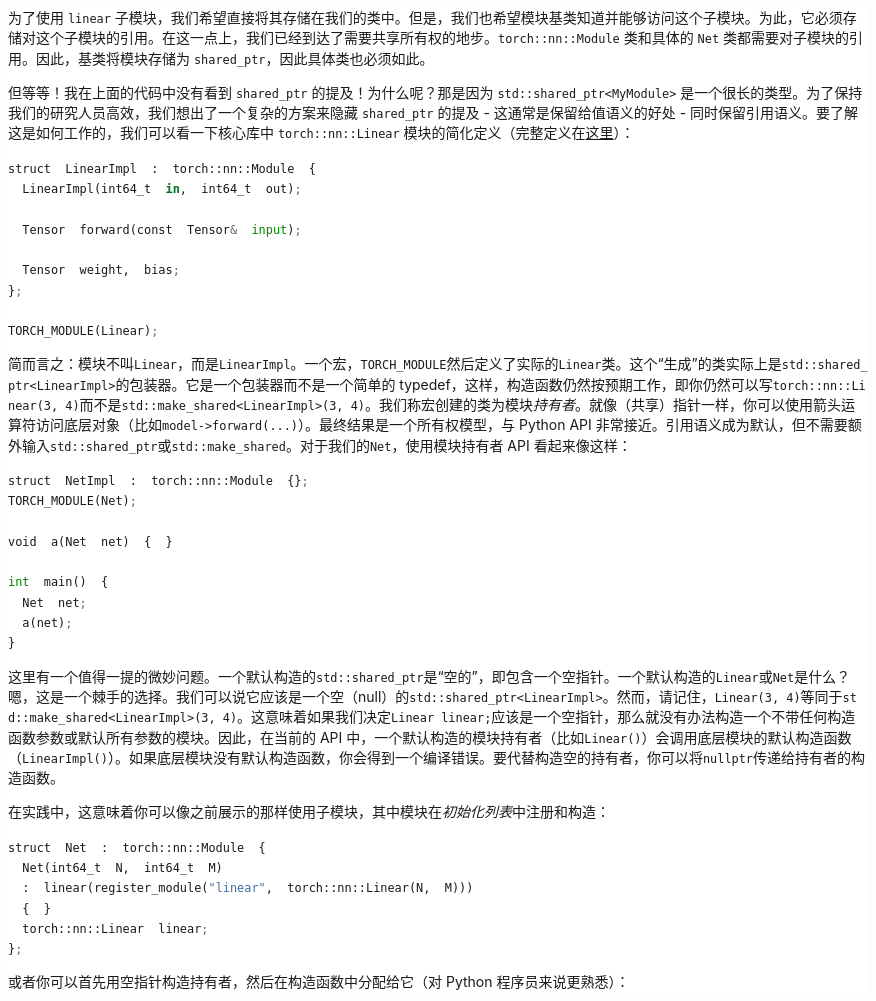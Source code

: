 为了使用 `linear` 子模块，我们希望直接将其存储在我们的类中。但是，我们也希望模块基类知道并能够访问这个子模块。为此，它必须存储对这个子模块的引用。在这一点上，我们已经到达了需要共享所有权的地步。`torch::nn::Module` 类和具体的 `Net` 类都需要对子模块的引用。因此，基类将模块存储为 `shared_ptr`，因此具体类也必须如此。

但等等！我在上面的代码中没有看到 `shared_ptr` 的提及！为什么呢？那是因为 `std::shared_ptr<MyModule>` 是一个很长的类型。为了保持我们的研究人员高效，我们想出了一个复杂的方案来隐藏 `shared_ptr` 的提及 - 这通常是保留给值语义的好处 - 同时保留引用语义。要了解这是如何工作的，我们可以看一下核心库中 `torch::nn::Linear` 模块的简化定义（完整定义在[这里](https://github.com/pytorch/pytorch/blob/master/torch/csrc/api/include/torch/nn/modules/linear.h)）：

```py
struct  LinearImpl  :  torch::nn::Module  {
  LinearImpl(int64_t  in,  int64_t  out);

  Tensor  forward(const  Tensor&  input);

  Tensor  weight,  bias;
};

TORCH_MODULE(Linear); 
```

简而言之：模块不叫`Linear`，而是`LinearImpl`。一个宏，`TORCH_MODULE`然后定义了实际的`Linear`类。这个“生成”的类实际上是`std::shared_ptr<LinearImpl>`的包装器。它是一个包装器而不是一个简单的 typedef，这样，构造函数仍然按预期工作，即你仍然可以写`torch::nn::Linear(3, 4)`而不是`std::make_shared<LinearImpl>(3, 4)`。我们称宏创建的类为模块*持有者*。就像（共享）指针一样，你可以使用箭头运算符访问底层对象（比如`model->forward(...)`）。最终结果是一个所有权模型，与 Python API 非常接近。引用语义成为默认，但不需要额外输入`std::shared_ptr`或`std::make_shared`。对于我们的`Net`，使用模块持有者 API 看起来像这样：

```py
struct  NetImpl  :  torch::nn::Module  {};
TORCH_MODULE(Net);

void  a(Net  net)  {  }

int  main()  {
  Net  net;
  a(net);
} 
```

这里有一个值得一提的微妙问题。一个默认构造的`std::shared_ptr`是“空的”，即包含一个空指针。一个默认构造的`Linear`或`Net`是什么？嗯，这是一个棘手的选择。我们可以说它应该是一个空（null）的`std::shared_ptr<LinearImpl>`。然而，请记住，`Linear(3, 4)`等同于`std::make_shared<LinearImpl>(3, 4)`。这意味着如果我们决定`Linear linear;`应该是一个空指针，那么就没有办法构造一个不带任何构造函数参数或默认所有参数的模块。因此，在当前的 API 中，一个默认构造的模块持有者（比如`Linear()`）会调用底层模块的默认构造函数（`LinearImpl()`）。如果底层模块没有默认构造函数，你会得到一个编译错误。要代替构造空的持有者，你可以将`nullptr`传递给持有者的构造函数。

在实践中，这意味着你可以像之前展示的那样使用子模块，其中模块在*初始化列表*中注册和构造：

```py
struct  Net  :  torch::nn::Module  {
  Net(int64_t  N,  int64_t  M)
  :  linear(register_module("linear",  torch::nn::Linear(N,  M)))
  {  }
  torch::nn::Linear  linear;
}; 
```

或者你可以首先用空指针构造持有者，然后在构造函数中分配给它（对 Python 程序员来说更熟悉）：
